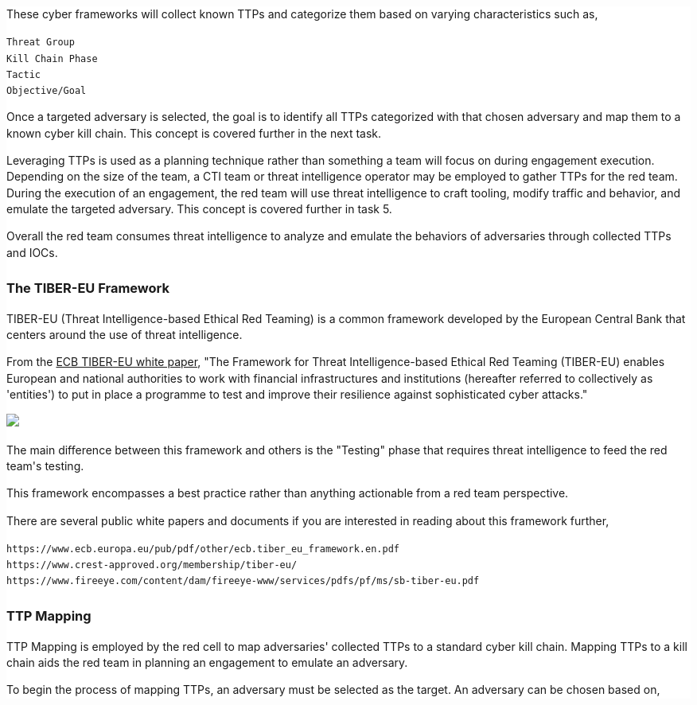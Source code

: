 These cyber frameworks will collect known TTPs and categorize them based on varying characteristics such as,

    Threat Group
    Kill Chain Phase
    Tactic
    Objective/Goal

Once a targeted adversary is selected, the goal is to identify all TTPs categorized with that chosen adversary and map them to a known cyber kill chain. This concept is covered further in the next task.

Leveraging TTPs is used as a planning technique rather than something a team will focus on during engagement execution. Depending on the size of the team, a CTI team or threat intelligence operator may be employed to gather TTPs for the red team. During the execution of an engagement, the red team will use threat intelligence to craft tooling, modify traffic and behavior, and emulate the targeted adversary. This concept is covered further in task 5.

Overall the red team consumes threat intelligence to analyze and emulate the behaviors of adversaries through collected TTPs and IOCs.

### The TIBER-EU Framework 

TIBER-EU (Threat Intelligence-based Ethical Red Teaming) is a common framework developed by the European Central Bank that centers around the use of threat intelligence.

From the [ECB TIBER-EU white paper](https://www.ecb.europa.eu/pub/pdf/other/ecb.tiber_eu_framework.en.pdf), "The Framework for Threat Intelligence-based Ethical Red Teaming (TIBER-EU) enables European and national authorities to work with financial infrastructures and institutions (hereafter referred to collectively as 'entities') to put in place a programme to test and improve their resilience against sophisticated cyber attacks."

![](https://tryhackme-images.s3.amazonaws.com/user-uploads/5e73cca6ec4fcf1309f2df86/room-content/2d8308f62dea67d142c4c95bbe78b8e5.png)

The main difference between this framework and others is the "Testing" phase that requires threat intelligence to feed the red team's testing.

This framework encompasses a best practice rather than anything actionable from a red team perspective.

There are several public white papers and documents if you are interested in reading about this framework further,

    https://www.ecb.europa.eu/pub/pdf/other/ecb.tiber_eu_framework.en.pdf
    https://www.crest-approved.org/membership/tiber-eu/
    https://www.fireeye.com/content/dam/fireeye-www/services/pdfs/pf/ms/sb-tiber-eu.pdf


### TTP Mapping 

TTP Mapping is employed by the red cell to map adversaries' collected TTPs to a standard cyber kill chain. Mapping TTPs to a kill chain aids the red team in planning an engagement to emulate an adversary.

To begin the process of mapping TTPs, an adversary must be selected as the target. An adversary can be chosen based on,
